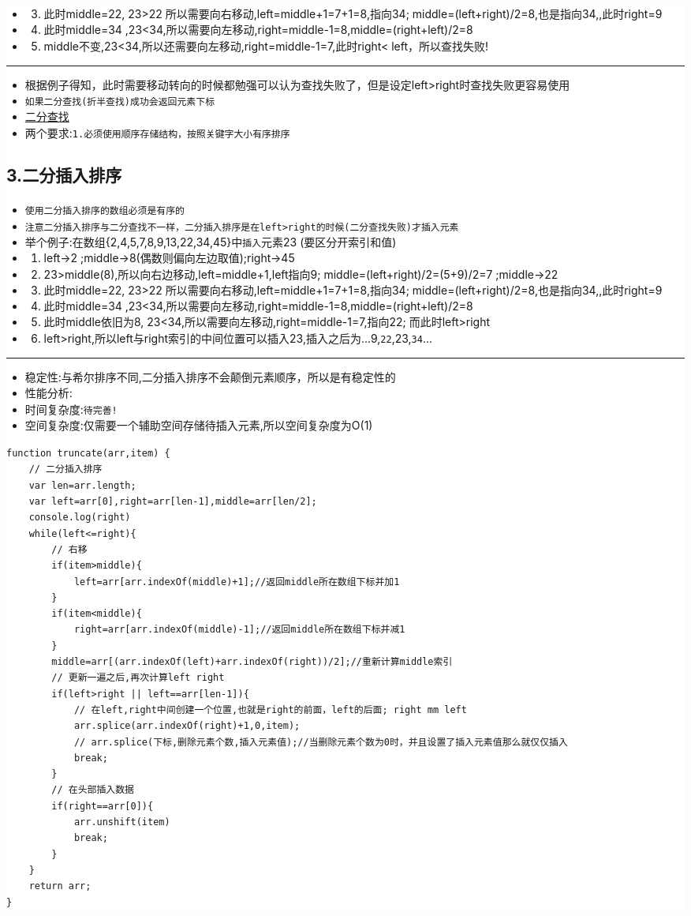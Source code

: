 * 3. 此时middle=22, 23>22 所以需要向右移动,left=middle+1=7+1=8,指向34; middle=(left+right)/2=8,也是指向34,,此时right=9
* 4. 此时middle=34 ,23<34,所以需要向左移动,right=middle-1=8,middle=(right+left)/2=8
* 5. middle不变,23<34,所以还需要向左移动,right=middle-1=7,此时right< left，所以查找失败!
---
* 根据例子得知，此时需要移动转向的时候都勉强可以认为查找失败了，但是设定left>right时查找失败更容易使用
* `如果二分查找(折半查找)成功会返回元素下标`
* [二分查找](https://www.cnblogs.com/QG-whz/p/5194627.html)
* 两个要求:`1.必须使用顺序存储结构，按照关键字大小有序排序`


## 3.二分插入排序
* `使用二分插入排序的数组必须是有序的`
* `注意二分插入排序与二分查找不一样，二分插入排序是在left>right的时候(二分查找失败)才插入元素`
* 举个例子:在数组{2,4,5,7,8,9,13,22,34,45}中`插入`元素23  (要区分开索引和值)
* 1. left->2 ;middle->8(偶数则偏向左边取值);right->45
* 2.  23>middle(8),所以向右边移动,left=middle+1,left指向9;  middle=(left+right)/2=(5+9)/2=7 ;middle->22
* 3. 此时middle=22, 23>22 所以需要向右移动,left=middle+1=7+1=8,指向34; middle=(left+right)/2=8,也是指向34,,此时right=9
* 4. 此时middle=34 ,23<34,所以需要向左移动,right=middle-1=8,middle=(right+left)/2=8
* 5. 此时middle依旧为8, 23<34,所以需要向左移动,right=middle-1=7,指向22; 而此时left>right
* 6. left>right,所以left与right索引的中间位置可以插入23,插入之后为...9,`22`,23,`34`...
--- 
* 稳定性:与希尔排序不同,二分插入排序不会颠倒元素顺序，所以是有稳定性的
* 性能分析:
* 时间复杂度:`待完善!`
* 空间复杂度:仅需要一个辅助空间存储待插入元素,所以空间复杂度为O(1)
```
function truncate(arr,item) {
    // 二分插入排序
	var len=arr.length;
	var left=arr[0],right=arr[len-1],middle=arr[len/2];
	console.log(right)
	while(left<=right){
		// 右移
		if(item>middle){
			left=arr[arr.indexOf(middle)+1];//返回middle所在数组下标并加1
		}
		if(item<middle){
			right=arr[arr.indexOf(middle)-1];//返回middle所在数组下标并减1
		}
		middle=arr[(arr.indexOf(left)+arr.indexOf(right))/2];//重新计算middle索引
		// 更新一遍之后,再次计算left right
		if(left>right || left==arr[len-1]){
			// 在left,right中间创建一个位置,也就是right的前面，left的后面; right mm left
			arr.splice(arr.indexOf(right)+1,0,item);
			// arr.splice(下标,删除元素个数,插入元素值);//当删除元素个数为0时，并且设置了插入元素值那么就仅仅插入
			break;
		}
		// 在头部插入数据
		if(right==arr[0]){
			arr.unshift(item)
			break;
		}
	}
	return arr;
}
```
